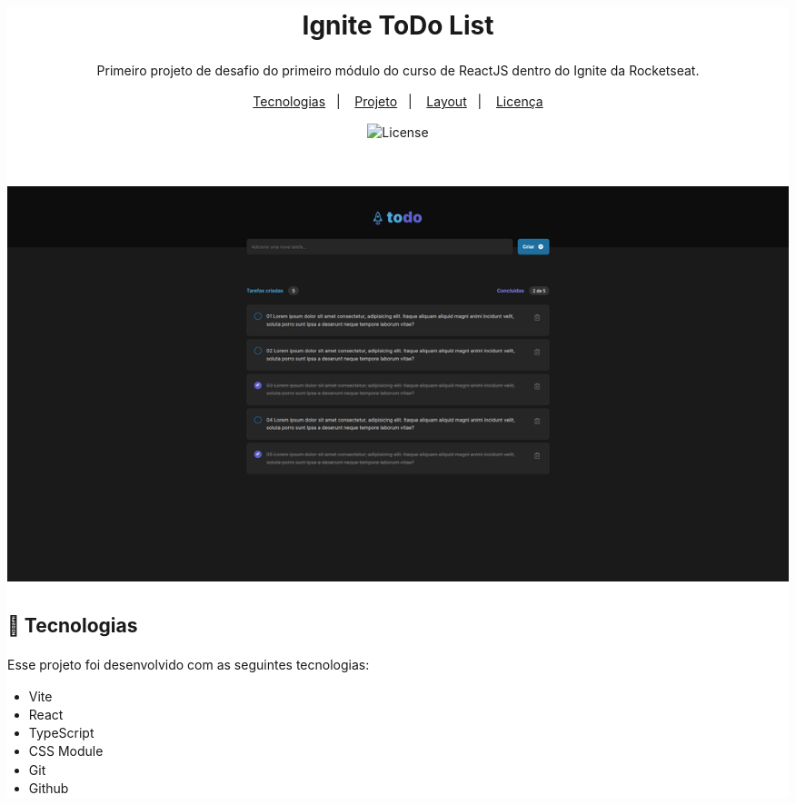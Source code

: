 <h1 align="center"> Ignite ToDo List </h1>

<p align="center">
  Primeiro projeto de desafio do primeiro módulo do curso de ReactJS dentro do Ignite da Rocketseat.
</p>

<p align="center">
  <a href="#-tecnologias">Tecnologias</a>&nbsp;&nbsp;&nbsp;|&nbsp;&nbsp;&nbsp;
  <a href="#-projeto">Projeto</a>&nbsp;&nbsp;&nbsp;|&nbsp;&nbsp;&nbsp;
  <a href="#-layout">Layout</a>&nbsp;&nbsp;&nbsp;|&nbsp;&nbsp;&nbsp;
  <a href="#memo-licença">Licença</a>
</p>

<p align="center">
  <img alt="License" src="https://img.shields.io/static/v1?label=license&message=MIT&color=49AA26&labelColor=000000">
</p>

<br>

<p align="center">
  <img alt="Preview do projeto" src=".github/preview.png" width="100%">
</p>

## 🚀 Tecnologias

Esse projeto foi desenvolvido com as seguintes tecnologias:

- Vite
- React
- TypeScript
- CSS Module
- Git
- Github
